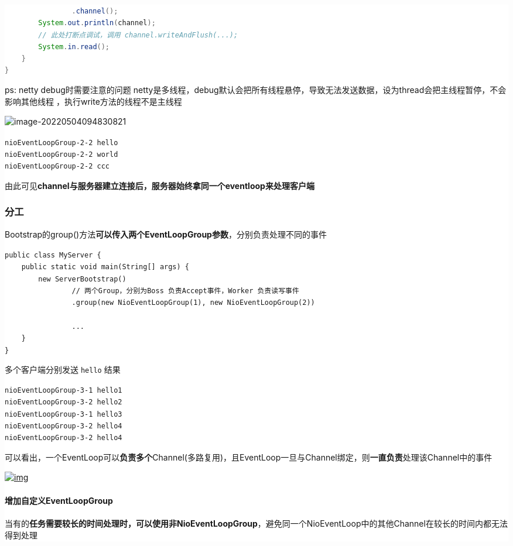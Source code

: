 ```java
                .channel();
        System.out.println(channel);
        // 此处打断点调试，调用 channel.writeAndFlush(...);
        System.in.read();
    }
}
```

ps: netty debug时需要注意的问题   netty是多线程，debug默认会把所有线程悬停，导致无法发送数据，设为thread会把主线程暂停，不会影响其他线程 ，执行write方法的线程不是主线程

![image-20220504094830821](https://s2.loli.net/2022/05/04/ryUMH8KfPGiAR19.png)

```
nioEventLoopGroup-2-2 hello
nioEventLoopGroup-2-2 world
nioEventLoopGroup-2-2 ccc
```

由此可见**channel与服务器建立连接后，服务器始终拿同一个eventloop来处理客户端**

### 分工

Bootstrap的group()方法**可以传入两个EventLoopGroup参数**，分别负责处理不同的事件

```
public class MyServer {
    public static void main(String[] args) {
        new ServerBootstrap()
            	// 两个Group，分别为Boss 负责Accept事件，Worker 负责读写事件
                .group(new NioEventLoopGroup(1), new NioEventLoopGroup(2))
            
				...
    }
}
```

多个客户端分别发送 `hello` 结果

```
nioEventLoopGroup-3-1 hello1
nioEventLoopGroup-3-2 hello2
nioEventLoopGroup-3-1 hello3
nioEventLoopGroup-3-2 hello4
nioEventLoopGroup-3-2 hello4
```

可以看出，一个EventLoop可以**负责多个**Channel(多路复用)，且EventLoop一旦与Channel绑定，则**一直负责**处理该Channel中的事件

[![img](https://s2.loli.net/2022/05/03/buzMBO9fDknjUid.png)](https://nyimapicture.oss-cn-beijing.aliyuncs.com/img/20210421103251.png)

#### 增加自定义EventLoopGroup

当有的**任务需要较长的时间处理时，可以使用非NioEventLoopGroup**，避免同一个NioEventLoop中的其他Channel在较长的时间内都无法得到处理
